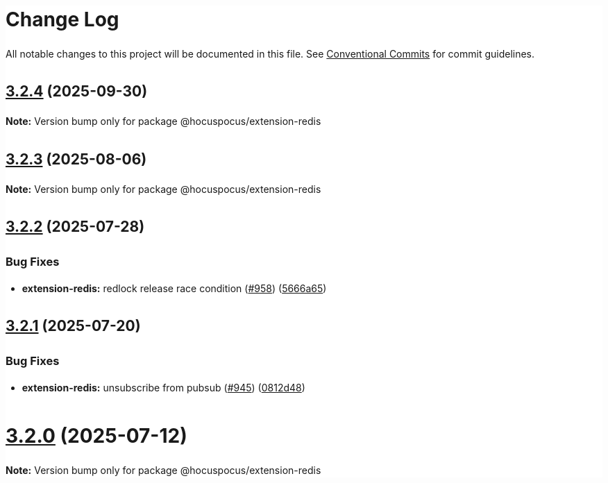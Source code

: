# Change Log

All notable changes to this project will be documented in this file.
See [Conventional Commits](https://conventionalcommits.org) for commit guidelines.

## [3.2.4](https://github.com/ueberdosis/hocuspocus/compare/v3.2.3...v3.2.4) (2025-09-30)

**Note:** Version bump only for package @hocuspocus/extension-redis





## [3.2.3](https://github.com/ueberdosis/hocuspocus/compare/v3.2.2...v3.2.3) (2025-08-06)

**Note:** Version bump only for package @hocuspocus/extension-redis





## [3.2.2](https://github.com/ueberdosis/hocuspocus/compare/v3.2.1...v3.2.2) (2025-07-28)


### Bug Fixes

* **extension-redis:** redlock release race condition ([#958](https://github.com/ueberdosis/hocuspocus/issues/958)) ([5666a65](https://github.com/ueberdosis/hocuspocus/commit/5666a656f9bd2419fb8565c99a812698d1ff9dcf))





## [3.2.1](https://github.com/ueberdosis/hocuspocus/compare/v3.2.0...v3.2.1) (2025-07-20)


### Bug Fixes

* **extension-redis:** unsubscribe from pubsub ([#945](https://github.com/ueberdosis/hocuspocus/issues/945)) ([0812d48](https://github.com/ueberdosis/hocuspocus/commit/0812d4810c80ae6118c9376cced1d03c8f1f95dc))





# [3.2.0](https://github.com/ueberdosis/hocuspocus/compare/v3.1.12...v3.2.0) (2025-07-12)

**Note:** Version bump only for package @hocuspocus/extension-redis
